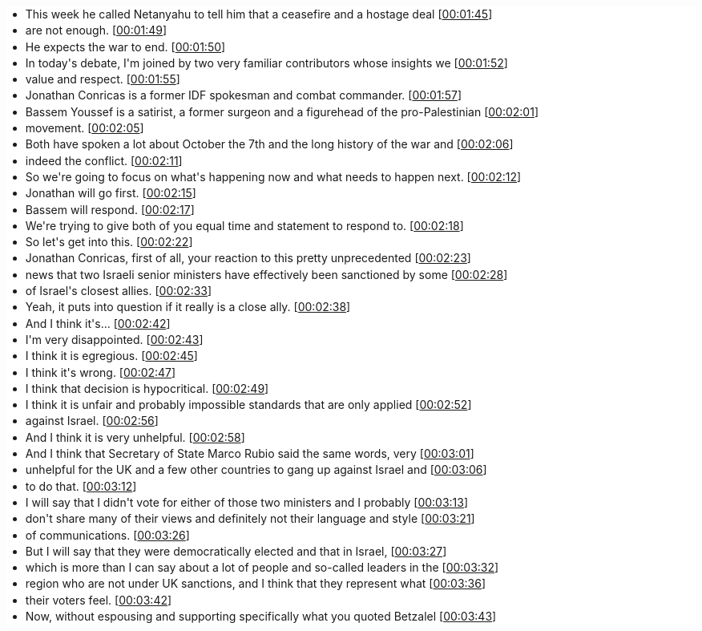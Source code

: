 *  This week he called Netanyahu to tell him that a ceasefire and a hostage deal [[00:01:45](https://www.youtube.com/watch?v=J-v555ZnQVQ&t=105.80000000000001s)]
*  are not enough. [[00:01:49](https://www.youtube.com/watch?v=J-v555ZnQVQ&t=109.68s)]
*  He expects the war to end. [[00:01:50](https://www.youtube.com/watch?v=J-v555ZnQVQ&t=110.32000000000001s)]
*  In today's debate, I'm joined by two very familiar contributors whose insights we [[00:01:52](https://www.youtube.com/watch?v=J-v555ZnQVQ&t=112.16000000000001s)]
*  value and respect. [[00:01:55](https://www.youtube.com/watch?v=J-v555ZnQVQ&t=115.96000000000001s)]
*  Jonathan Conricas is a former IDF spokesman and combat commander. [[00:01:57](https://www.youtube.com/watch?v=J-v555ZnQVQ&t=117.24000000000001s)]
*  Bassem Youssef is a satirist, a former surgeon and a figurehead of the pro-Palestinian [[00:02:01](https://www.youtube.com/watch?v=J-v555ZnQVQ&t=121.0s)]
*  movement. [[00:02:05](https://www.youtube.com/watch?v=J-v555ZnQVQ&t=125.96000000000001s)]
*  Both have spoken a lot about October the 7th and the long history of the war and [[00:02:06](https://www.youtube.com/watch?v=J-v555ZnQVQ&t=126.64s)]
*  indeed the conflict. [[00:02:11](https://www.youtube.com/watch?v=J-v555ZnQVQ&t=131.0s)]
*  So we're going to focus on what's happening now and what needs to happen next. [[00:02:12](https://www.youtube.com/watch?v=J-v555ZnQVQ&t=132.32s)]
*  Jonathan will go first. [[00:02:15](https://www.youtube.com/watch?v=J-v555ZnQVQ&t=135.92000000000002s)]
*  Bassem will respond. [[00:02:17](https://www.youtube.com/watch?v=J-v555ZnQVQ&t=137.28s)]
*  We're trying to give both of you equal time and statement to respond to. [[00:02:18](https://www.youtube.com/watch?v=J-v555ZnQVQ&t=138.64s)]
*  So let's get into this. [[00:02:22](https://www.youtube.com/watch?v=J-v555ZnQVQ&t=142.35999999999999s)]
*  Jonathan Conricas, first of all, your reaction to this pretty unprecedented [[00:02:23](https://www.youtube.com/watch?v=J-v555ZnQVQ&t=143.72s)]
*  news that two Israeli senior ministers have effectively been sanctioned by some [[00:02:28](https://www.youtube.com/watch?v=J-v555ZnQVQ&t=148.07999999999998s)]
*  of Israel's closest allies. [[00:02:33](https://www.youtube.com/watch?v=J-v555ZnQVQ&t=153.79999999999998s)]
*  Yeah, it puts into question if it really is a close ally. [[00:02:38](https://www.youtube.com/watch?v=J-v555ZnQVQ&t=158.44s)]
*  And I think it's... [[00:02:42](https://www.youtube.com/watch?v=J-v555ZnQVQ&t=162.88s)]
*  I'm very disappointed. [[00:02:43](https://www.youtube.com/watch?v=J-v555ZnQVQ&t=163.56s)]
*  I think it is egregious. [[00:02:45](https://www.youtube.com/watch?v=J-v555ZnQVQ&t=165.12s)]
*  I think it's wrong. [[00:02:47](https://www.youtube.com/watch?v=J-v555ZnQVQ&t=167.88s)]
*  I think that decision is hypocritical. [[00:02:49](https://www.youtube.com/watch?v=J-v555ZnQVQ&t=169.0s)]
*  I think it is unfair and probably impossible standards that are only applied [[00:02:52](https://www.youtube.com/watch?v=J-v555ZnQVQ&t=172.24s)]
*  against Israel. [[00:02:56](https://www.youtube.com/watch?v=J-v555ZnQVQ&t=176.92000000000002s)]
*  And I think it is very unhelpful. [[00:02:58](https://www.youtube.com/watch?v=J-v555ZnQVQ&t=178.28s)]
*  And I think that Secretary of State Marco Rubio said the same words, very [[00:03:01](https://www.youtube.com/watch?v=J-v555ZnQVQ&t=181.16s)]
*  unhelpful for the UK and a few other countries to gang up against Israel and [[00:03:06](https://www.youtube.com/watch?v=J-v555ZnQVQ&t=186.64000000000001s)]
*  to do that. [[00:03:12](https://www.youtube.com/watch?v=J-v555ZnQVQ&t=192.48000000000002s)]
*  I will say that I didn't vote for either of those two ministers and I probably [[00:03:13](https://www.youtube.com/watch?v=J-v555ZnQVQ&t=193.92s)]
*  don't share many of their views and definitely not their language and style [[00:03:21](https://www.youtube.com/watch?v=J-v555ZnQVQ&t=201.51999999999998s)]
*  of communications. [[00:03:26](https://www.youtube.com/watch?v=J-v555ZnQVQ&t=206.48s)]
*  But I will say that they were democratically elected and that in Israel, [[00:03:27](https://www.youtube.com/watch?v=J-v555ZnQVQ&t=207.84s)]
*  which is more than I can say about a lot of people and so-called leaders in the [[00:03:32](https://www.youtube.com/watch?v=J-v555ZnQVQ&t=212.35999999999999s)]
*  region who are not under UK sanctions, and I think that they represent what [[00:03:36](https://www.youtube.com/watch?v=J-v555ZnQVQ&t=216.32s)]
*  their voters feel. [[00:03:42](https://www.youtube.com/watch?v=J-v555ZnQVQ&t=222.04s)]
*  Now, without espousing and supporting specifically what you quoted Betzalel [[00:03:43](https://www.youtube.com/watch?v=J-v555ZnQVQ&t=223.67999999999998s)]
